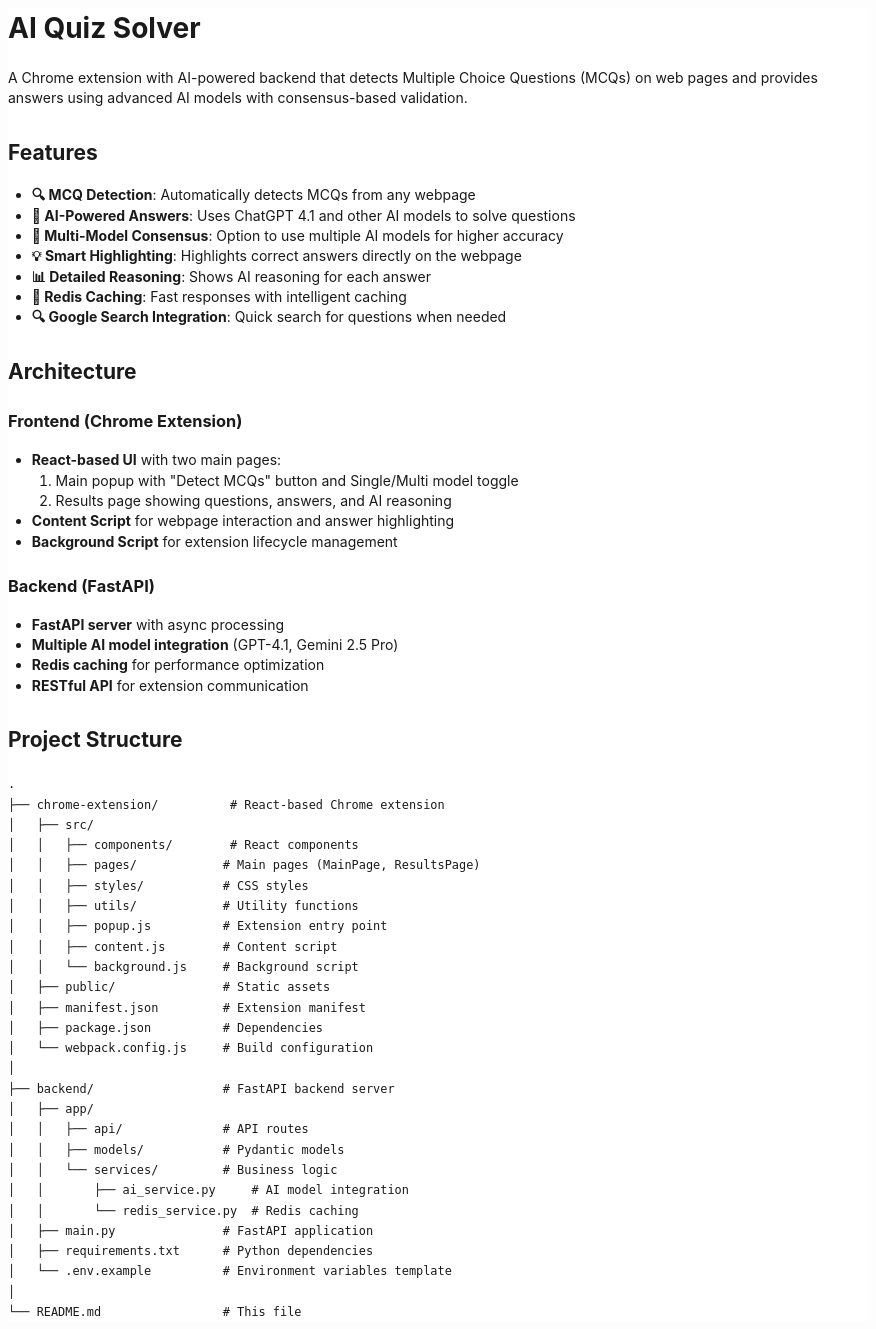 # AI Quiz Solver

A Chrome extension with AI-powered backend that detects Multiple Choice Questions (MCQs) on web pages and provides answers using advanced AI models with consensus-based validation.

## Features

- **🔍 MCQ Detection**: Automatically detects MCQs from any webpage
- **🤖 AI-Powered Answers**: Uses ChatGPT 4.1 and other AI models to solve questions
- **🎯 Multi-Model Consensus**: Option to use multiple AI models for higher accuracy
- **💡 Smart Highlighting**: Highlights correct answers directly on the webpage
- **📊 Detailed Reasoning**: Shows AI reasoning for each answer
- **🔄 Redis Caching**: Fast responses with intelligent caching
- **🔍 Google Search Integration**: Quick search for questions when needed

## Architecture

### Frontend (Chrome Extension)
- **React-based UI** with two main pages:
  1. Main popup with "Detect MCQs" button and Single/Multi model toggle
  2. Results page showing questions, answers, and AI reasoning
- **Content Script** for webpage interaction and answer highlighting
- **Background Script** for extension lifecycle management

### Backend (FastAPI)
- **FastAPI server** with async processing
- **Multiple AI model integration** (GPT-4.1, Gemini 2.5 Pro)
- **Redis caching** for performance optimization
- **RESTful API** for extension communication

## Project Structure

```
.
├── chrome-extension/          # React-based Chrome extension
│   ├── src/
│   │   ├── components/        # React components
│   │   ├── pages/            # Main pages (MainPage, ResultsPage)
│   │   ├── styles/           # CSS styles
│   │   ├── utils/            # Utility functions
│   │   ├── popup.js          # Extension entry point
│   │   ├── content.js        # Content script
│   │   └── background.js     # Background script
│   ├── public/               # Static assets
│   ├── manifest.json         # Extension manifest
│   ├── package.json          # Dependencies
│   └── webpack.config.js     # Build configuration
│
├── backend/                  # FastAPI backend server
│   ├── app/
│   │   ├── api/              # API routes
│   │   ├── models/           # Pydantic models
│   │   └── services/         # Business logic
│   │       ├── ai_service.py     # AI model integration
│   │       └── redis_service.py  # Redis caching
│   ├── main.py               # FastAPI application
│   ├── requirements.txt      # Python dependencies
│   └── .env.example          # Environment variables template
│
└── README.md                 # This file
```
